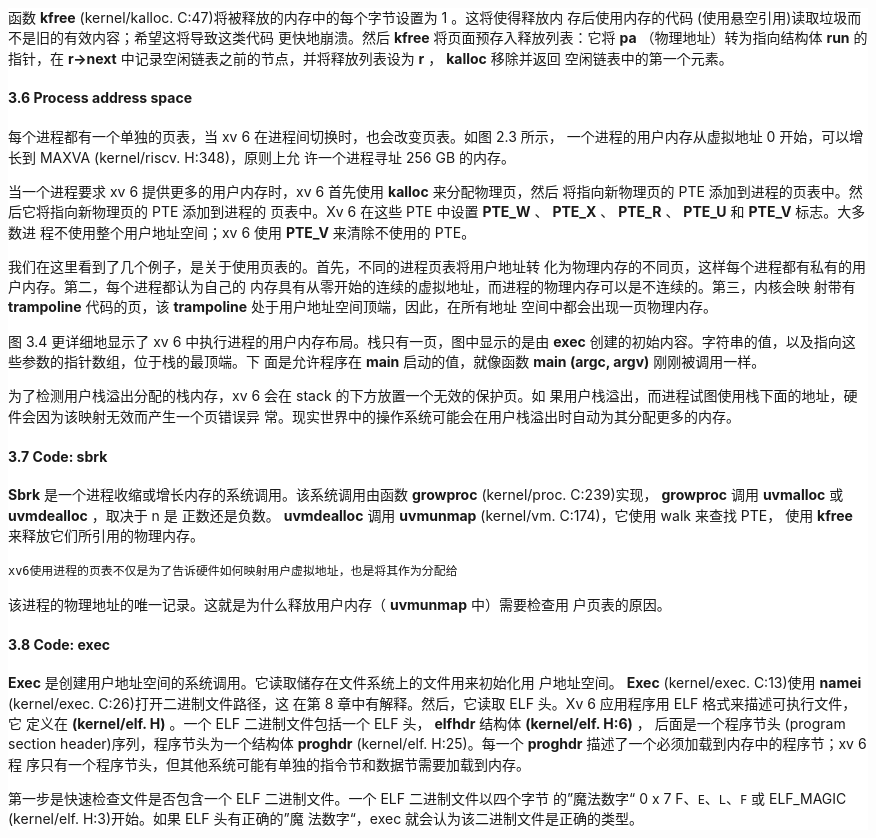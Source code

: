 函数 **kfree** (kernel/kalloc. C:47)将被释放的内存中的每个字节设置为 1 。这将使得释放内
存后使用内存的代码 (使用悬空引用)读取垃圾而不是旧的有效内容；希望这将导致这类代码
更快地崩溃。然后 **kfree** 将页面预存入释放列表：它将 **pa** （物理地址）转为指向结构体 **run**
的指针，在 **r->next** 中记录空闲链表之前的节点，并将释放列表设为 **r** ， **kalloc** 移除并返回
空闲链表中的第一个元素。

#### 3.6 Process address space

每个进程都有一个单独的页表，当 xv 6 在进程间切换时，也会改变页表。如图 2.3 所示，
一个进程的用户内存从虚拟地址 0 开始，可以增长到 MAXVA (kernel/riscv. H:348)，原则上允
许一个进程寻址 256 GB 的内存。


当一个进程要求 xv 6 提供更多的用户内存时，xv 6 首先使用 **kalloc** 来分配物理页，然后
将指向新物理页的 PTE 添加到进程的页表中。然后它将指向新物理页的 PTE 添加到进程的
页表中。Xv 6 在这些 PTE 中设置 **PTE_W** 、 **PTE_X** 、 **PTE_R** 、 **PTE_U** 和 **PTE_V** 标志。大多数进
程不使用整个用户地址空间；xv 6 使用 **PTE_V** 来清除不使用的 PTE。

我们在这里看到了几个例子，是关于使用页表的。首先，不同的进程页表将用户地址转
化为物理内存的不同页，这样每个进程都有私有的用户内存。第二，每个进程都认为自己的
内存具有从零开始的连续的虚拟地址，而进程的物理内存可以是不连续的。第三，内核会映
射带有 **trampoline** 代码的页，该 **trampoline** 处于用户地址空间顶端，因此，在所有地址
空间中都会出现一页物理内存。

图 3.4 更详细地显示了 xv 6 中执行进程的用户内存布局。栈只有一页，图中显示的是由
**exec** 创建的初始内容。字符串的值，以及指向这些参数的指针数组，位于栈的最顶端。下
面是允许程序在 **main** 启动的值，就像函数 **main (argc, argv)** 刚刚被调用一样。

为了检测用户栈溢出分配的栈内存，xv 6 会在 stack 的下方放置一个无效的保护页。如
果用户栈溢出，而进程试图使用栈下面的地址，硬件会因为该映射无效而产生一个页错误异
常。现实世界中的操作系统可能会在用户栈溢出时自动为其分配更多的内存。

#### 3.7 Code: sbrk

**Sbrk** 是一个进程收缩或增长内存的系统调用。该系统调用由函数
**growproc** (kernel/proc. C:239)实现， **growproc** 调用 **uvmalloc** 或 **uvmdealloc** ，取决于 n 是
正数还是负数。 **uvmdealloc** 调用 **uvmunmap** (kernel/vm. C:174)，它使用 walk 来查找 PTE，
使用 **kfree** 来释放它们所引用的物理内存。

```
xv6使用进程的页表不仅是为了告诉硬件如何映射用户虚拟地址，也是将其作为分配给
```

该进程的物理地址的唯一记录。这就是为什么释放用户内存（ **uvmunmap** 中）需要检查用
户页表的原因。

#### 3.8 Code: exec

**Exec** 是创建用户地址空间的系统调用。它读取储存在文件系统上的文件用来初始化用
户地址空间。 **Exec** (kernel/exec. C:13)使用 **namei** (kernel/exec. C:26)打开二进制文件路径，这
在第 8 章中有解释。然后，它读取 ELF 头。Xv 6 应用程序用 ELF 格式来描述可执行文件，它
定义在 **(kernel/elf. H)** 。一个 ELF 二进制文件包括一个 ELF 头， **elfhdr** 结构体 **(kernel/elf. H:6)** ，
后面是一个程序节头 (program section header)序列，程序节头为一个结构体
**proghdr** (kernel/elf. H:25)。每一个 **proghdr** 描述了一个必须加载到内存中的程序节；xv 6 程
序只有一个程序节头，但其他系统可能有单独的指令节和数据节需要加载到内存。

第一步是快速检查文件是否包含一个 ELF 二进制文件。一个 ELF 二进制文件以四个字节
的”魔法数字“ 0 x 7 F、`E`、`L`、`F` 或 ELF_MAGIC (kernel/elf. H:3)开始。如果 ELF 头有正确的”魔
法数字“，exec 就会认为该二进制文件是正确的类型。
